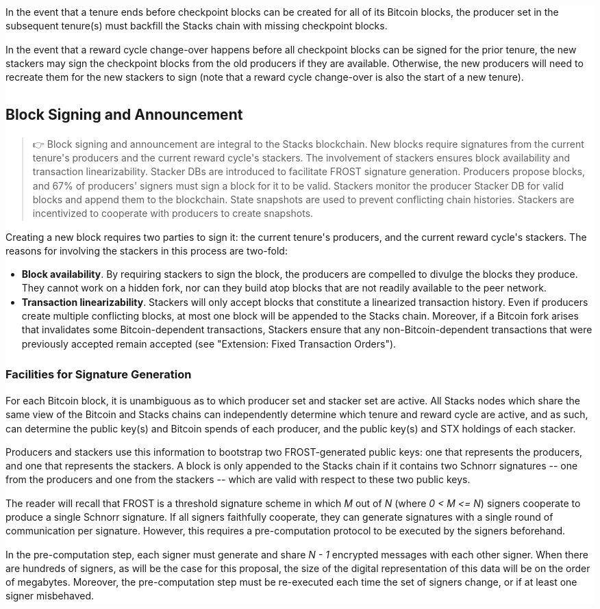In the event that a tenure ends before checkpoint blocks can be created for all of its Bitcoin blocks, the producer set in the subsequent tenure(s) must backfill the Stacks chain with missing checkpoint blocks.

In the event that a reward cycle change-over happens before all checkpoint blocks can be signed for the prior tenure, the new stackers may sign the checkpoint blocks from the old producers if they are available. Otherwise, the new producers will need to recreate them for the new stackers to sign (note that a reward cycle change-over is also the start of a new tenure).

## **Block Signing and Announcement**

> 👉 Block signing and announcement are integral to the Stacks blockchain. New blocks require signatures from the current tenure's producers and the current reward cycle's stackers. The involvement of stackers ensures block availability and transaction linearizability. Stacker DBs are introduced to facilitate FROST signature generation. Producers propose blocks, and 67% of producers' signers must sign a block for it to be valid. Stackers monitor the producer Stacker DB for valid blocks and append them to the blockchain. State snapshots are used to prevent conflicting chain histories. Stackers are incentivized to cooperate with producers to create snapshots.

Creating a new block requires two parties to sign it: the current tenure's producers, and the current reward cycle's stackers. The reasons for involving the stackers in this process are two-fold:

- **Block availability**. By requiring stackers to sign the block, the producers are compelled to divulge the blocks they produce. They cannot work on a hidden fork, nor can they build atop blocks that are not readily available to the peer network.
- **Transaction linearizability**. Stackers will only accept blocks that constitute a linearized transaction history. Even if producers create multiple conflicting blocks, at most one block will be appended to the Stacks chain. Moreover, if a Bitcoin fork arises that invalidates some Bitcoin-dependent transactions, Stackers ensure that any non-Bitcoin-dependent transactions that were previously accepted remain accepted (see "Extension: Fixed Transaction Orders").

### **Facilities for Signature Generation**

For each Bitcoin block, it is unambiguous as to which producer set and stacker set are active. All Stacks nodes which share the same view of the Bitcoin and Stacks chains can independently determine which tenure and reward cycle are active, and as such, can determine the public key(s) and Bitcoin spends of each producer, and the public key(s) and STX holdings of each stacker.

Producers and stackers use this information to bootstrap two FROST-generated public keys: one that represents the producers, and one that represents the stackers. A block is only appended to the Stacks chain if it contains two Schnorr signatures -- one from the producers and one from the stackers -- which are valid with respect to these two public keys.

The reader will recall that FROST is a threshold signature scheme in which _M_ out of _N_ (where _0 < M <= N_) signers cooperate to produce a single Schnorr signature. If all signers faithfully cooperate, they can generate signatures with a single round of communication per signature. However, this requires a pre-computation protocol to be executed by the signers beforehand.

In the pre-computation step, each signer must generate and share _N - 1_ encrypted messages with each other signer. When there are hundreds of signers, as will be the case for this proposal, the size of the digital representation of this data will be on the order of megabytes. Moreover, the pre-computation step must be re-executed each time the set of signers change, or if at least one signer misbehaved.

